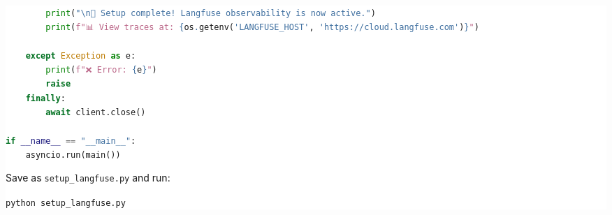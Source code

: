 ```python
        print("\n🎉 Setup complete! Langfuse observability is now active.")
        print(f"📊 View traces at: {os.getenv('LANGFUSE_HOST', 'https://cloud.langfuse.com')}")
        
    except Exception as e:
        print(f"❌ Error: {e}")
        raise
    finally:
        await client.close()

if __name__ == "__main__":
    asyncio.run(main())
```

Save as `setup_langfuse.py` and run:
```bash
python setup_langfuse.py
```
